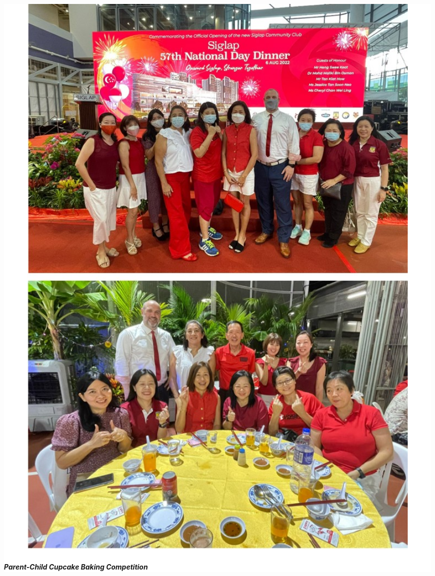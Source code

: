 <img style="width: 100%" height="auto" width="100%" alt="" src="/images/Partnerships/PSG/national%20day%20dinner.jpg">
</div>
<h5><strong>Parent-Child Cupcake Baking Competition</strong></h5>
<div class="isomer-image-wrapper">